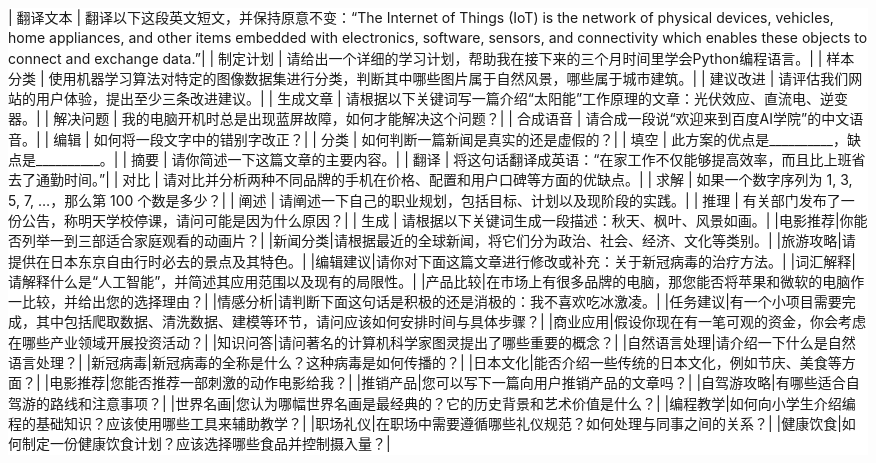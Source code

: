 | 翻译文本 | 翻译以下这段英文短文，并保持原意不变：“The Internet of Things (IoT) is the network of physical devices, vehicles, home appliances, and other items embedded with electronics, software, sensors, and connectivity which enables these objects to connect and exchange data.”|
| 制定计划 | 请给出一个详细的学习计划，帮助我在接下来的三个月时间里学会Python编程语言。|
| 样本分类 | 使用机器学习算法对特定的图像数据集进行分类，判断其中哪些图片属于自然风景，哪些属于城市建筑。|
| 建议改进 | 请评估我们网站的用户体验，提出至少三条改进建议。|
| 生成文章 | 请根据以下关键词写一篇介绍“太阳能”工作原理的文章：光伏效应、直流电、逆变器。|
| 解决问题 | 我的电脑开机时总是出现蓝屏故障，如何才能解决这个问题？|
| 合成语音 | 请合成一段说“欢迎来到百度AI学院”的中文语音。|
| 编辑 | 如何将一段文字中的错别字改正？|
| 分类 | 如何判断一篇新闻是真实的还是虚假的？|
| 填空 | 此方案的优点是__________，缺点是__________。|
| 摘要 | 请你简述一下这篇文章的主要内容。|
| 翻译 | 将这句话翻译成英语：“在家工作不仅能够提高效率，而且比上班省去了通勤时间。”|
| 对比 | 请对比并分析两种不同品牌的手机在价格、配置和用户口碑等方面的优缺点。|
| 求解 | 如果一个数字序列为 1, 3, 5, 7, …，那么第 100 个数是多少？|
| 阐述 | 请阐述一下自己的职业规划，包括目标、计划以及现阶段的实践。|
| 推理 | 有关部门发布了一份公告，称明天学校停课，请问可能是因为什么原因？|
| 生成 | 请根据以下关键词生成一段描述：秋天、枫叶、风景如画。|
|电影推荐|你能否列举一到三部适合家庭观看的动画片？|
|新闻分类|请根据最近的全球新闻，将它们分为政治、社会、经济、文化等类别。|
|旅游攻略|请提供在日本东京自由行时必去的景点及其特色。|
|编辑建议|请你对下面这篇文章进行修改或补充：关于新冠病毒的治疗方法。|
|词汇解释|请解释什么是“人工智能”，并简述其应用范围以及现有的局限性。|
|产品比较|在市场上有很多品牌的电脑，那您能否将苹果和微软的电脑作一比较，并给出您的选择理由？|
|情感分析|请判断下面这句话是积极的还是消极的：我不喜欢吃冰激凌。|
|任务建议|有一个小项目需要完成，其中包括爬取数据、清洗数据、建模等环节，请问应该如何安排时间与具体步骤？|
|商业应用|假设你现在有一笔可观的资金，你会考虑在哪些产业领域开展投资活动？|
|知识问答|请问著名的计算机科学家图灵提出了哪些重要的概念？|
|自然语言处理|请介绍一下什么是自然语言处理？|
|新冠病毒|新冠病毒的全称是什么？这种病毒是如何传播的？|
|日本文化|能否介绍一些传统的日本文化，例如节庆、美食等方面？|
|电影推荐|您能否推荐一部刺激的动作电影给我？|
|推销产品|您可以写下一篇向用户推销产品的文章吗？|
|自驾游攻略|有哪些适合自驾游的路线和注意事项？|
|世界名画|您认为哪幅世界名画是最经典的？它的历史背景和艺术价值是什么？|
|编程教学|如何向小学生介绍编程的基础知识？应该使用哪些工具来辅助教学？|
|职场礼仪|在职场中需要遵循哪些礼仪规范？如何处理与同事之间的关系？|
|健康饮食|如何制定一份健康饮食计划？应该选择哪些食品并控制摄入量？|